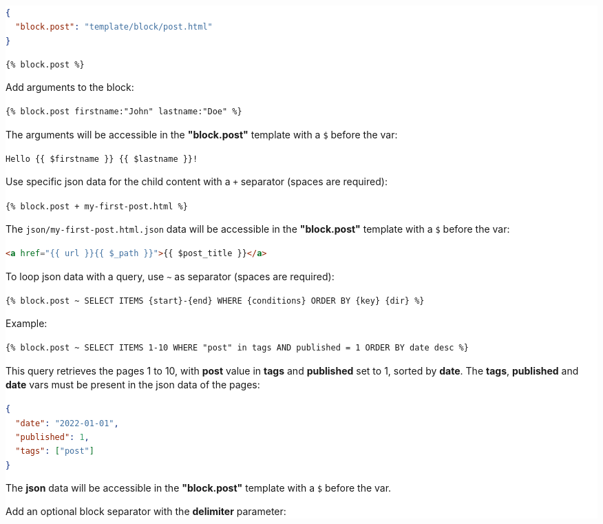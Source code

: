 ```json
{
  "block.post": "template/block/post.html"
}
```

```html
{% block.post %}
```

Add arguments to the block:

```html
{% block.post firstname:"John" lastname:"Doe" %}
```

The arguments will be accessible in the **"block.post"** template with a `$` before the var:

```html
Hello {{ $firstname }} {{ $lastname }}!
```

Use specific json data for the child content with a `+` separator (spaces are required):

```html
{% block.post + my-first-post.html %}
```

The `json/my-first-post.html.json` data will be accessible in the **"block.post"** template with a `$` before the var:

```html
<a href="{{ url }}{{ $_path }}">{{ $post_title }}</a>
```

To loop json data with a query, use `~` as separator (spaces are required):

```html
{% block.post ~ SELECT ITEMS {start}-{end} WHERE {conditions} ORDER BY {key} {dir} %}
```

Example:

```html
{% block.post ~ SELECT ITEMS 1-10 WHERE "post" in tags AND published = 1 ORDER BY date desc %}
```

This query retrieves the pages 1 to 10, with **post** value in **tags** and **published** set to 1, sorted by **date**. The **tags**, **published** and **date** vars must be present in the json data of the pages:

```json
{
  "date": "2022-01-01",
  "published": 1,
  "tags": ["post"]
}
```

The **json** data will be accessible in the **"block.post"** template with a `$` before the var.

Add an optional block separator with the **delimiter** parameter:

